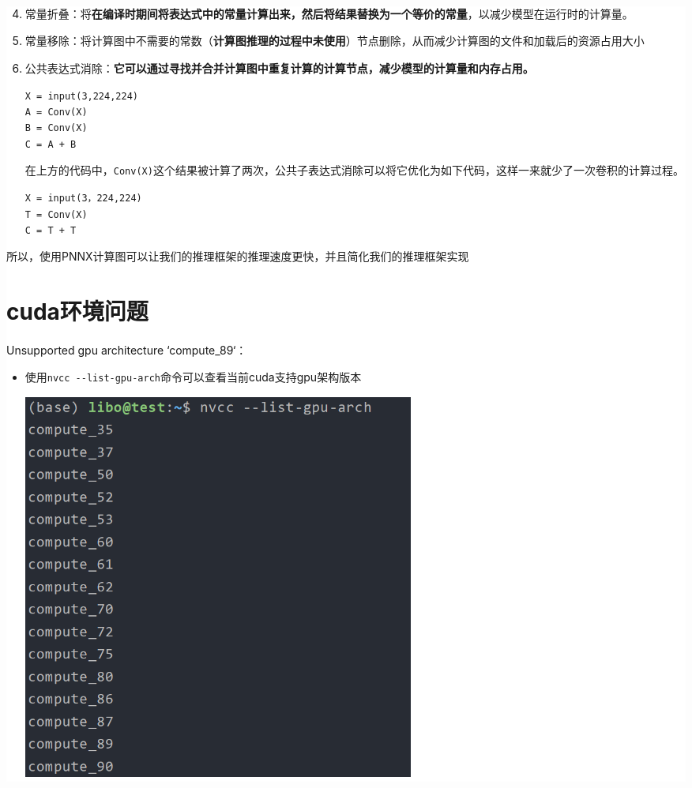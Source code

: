 4. 常量折叠：将**在编译时期间将表达式中的常量计算出来，然后将结果替换为一个等价的常量**，以减少模型在运行时的计算量。

5. 常量移除：将计算图中不需要的常数（**计算图推理的过程中未使用**）节点删除，从而减少计算图的文件和加载后的资源占用大小

6. 公共表达式消除：**它可以通过寻找并合并计算图中重复计算的计算节点，减少模型的计算量和内存占用。**

   ```
   X = input(3,224,224)
   A = Conv(X)
   B = Conv(X)
   C = A + B
   ```

   在上方的代码中，`Conv(X)`这个结果被计算了两次，公共子表达式消除可以将它优化为如下代码，这样一来就少了一次卷积的计算过程。

   ```
   X = input(3，224,224)
   T = Conv(X)
   C = T + T
   ```

所以，使用PNNX计算图可以让我们的推理框架的推理速度更快，并且简化我们的推理框架实现

# cuda环境问题

Unsupported gpu architecture ‘compute_89‘：

- 使用`nvcc --list-gpu-arch`命令可以查看当前cuda支持gpu架构版本

  <img src="推理引擎.assets/image-20240914213322088.png" alt="image-20240914213322088" style="zoom:67%;" />
